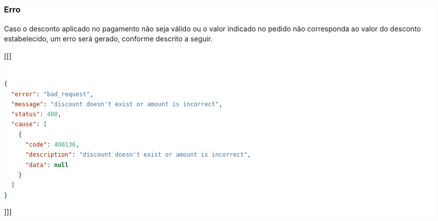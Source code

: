 ### Erro

Caso o desconto aplicado no pagamento não seja válido ou o valor indicado no pedido não corresponda ao valor do desconto estabelecido, um erro será gerado, conforme descrito a seguir.

[[[
```Json

{
  "error": "bad_request",
  "message": "discount doesn't exist or amount is incorrect",
  "status": 400,
  "cause": [
    {
      "code": 400136,
      "description": "discount doesn't exist or amount is incorrect",
      "data": null
    }
  ]
}


```
]]] 
